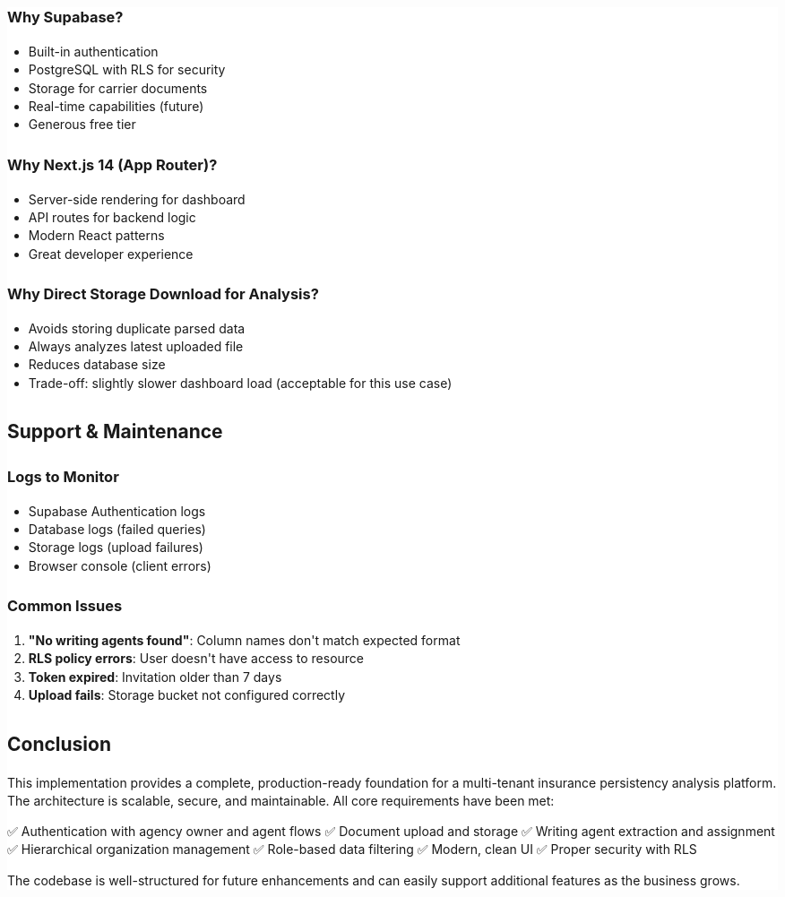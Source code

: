 ### Why Supabase?
- Built-in authentication
- PostgreSQL with RLS for security
- Storage for carrier documents
- Real-time capabilities (future)
- Generous free tier

### Why Next.js 14 (App Router)?
- Server-side rendering for dashboard
- API routes for backend logic
- Modern React patterns
- Great developer experience

### Why Direct Storage Download for Analysis?
- Avoids storing duplicate parsed data
- Always analyzes latest uploaded file
- Reduces database size
- Trade-off: slightly slower dashboard load (acceptable for this use case)

## Support & Maintenance

### Logs to Monitor
- Supabase Authentication logs
- Database logs (failed queries)
- Storage logs (upload failures)
- Browser console (client errors)

### Common Issues
1. **"No writing agents found"**: Column names don't match expected format
2. **RLS policy errors**: User doesn't have access to resource
3. **Token expired**: Invitation older than 7 days
4. **Upload fails**: Storage bucket not configured correctly

## Conclusion

This implementation provides a complete, production-ready foundation for a multi-tenant insurance persistency analysis platform. The architecture is scalable, secure, and maintainable. All core requirements have been met:

✅ Authentication with agency owner and agent flows
✅ Document upload and storage
✅ Writing agent extraction and assignment
✅ Hierarchical organization management
✅ Role-based data filtering
✅ Modern, clean UI
✅ Proper security with RLS

The codebase is well-structured for future enhancements and can easily support additional features as the business grows.

